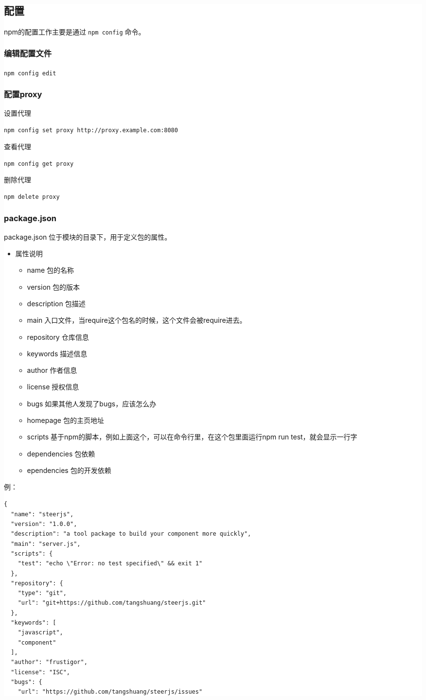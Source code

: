 ## 配置 ##
npm的配置工作主要是通过 `npm config` 命令。

### 编辑配置文件 ###
```
npm config edit
```

### 配置proxy ###

设置代理
```
npm config set proxy http://proxy.example.com:8080
```
查看代理
```
npm config get proxy
```
删除代理
```
npm delete proxy
```


### package.json ###
package.json 位于模块的目录下，用于定义包的属性。

- 属性说明
	- name 包的名称
	- version 包的版本
	- description 包描述

	- main 入口文件，当require这个包名的时候，这个文件会被require进去。
	- repository 仓库信息
	- keywords 描述信息
	- author 作者信息
	- license 授权信息
	- bugs 如果其他人发现了bugs，应该怎么办
	- homepage 包的主页地址

	- scripts 基于npm的脚本，例如上面这个，可以在命令行里，在这个包里面运行npm run test，就会显示一行字
	- dependencies 包依赖
	- ependencies 包的开发依赖

例：
```
{
  "name": "steerjs",
  "version": "1.0.0",
  "description": "a tool package to build your component more quickly",
  "main": "server.js",
  "scripts": {
    "test": "echo \"Error: no test specified\" && exit 1"
  },
  "repository": {
    "type": "git",
    "url": "git+https://github.com/tangshuang/steerjs.git"
  },
  "keywords": [
    "javascript",
    "component"
  ],
  "author": "frustigor",
  "license": "ISC",
  "bugs": {
    "url": "https://github.com/tangshuang/steerjs/issues"
```